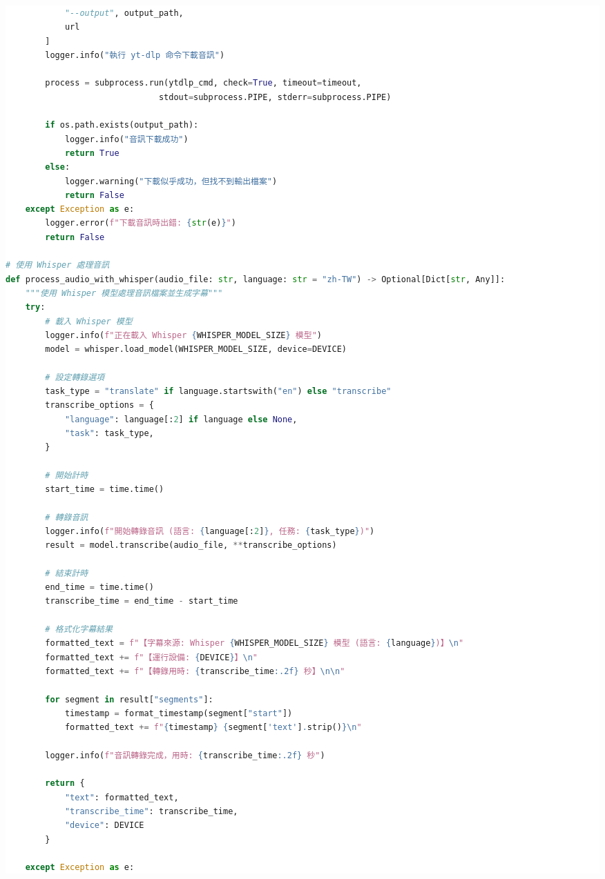 ```python
            "--output", output_path,
            url
        ]
        logger.info("執行 yt-dlp 命令下載音訊")
        
        process = subprocess.run(ytdlp_cmd, check=True, timeout=timeout,
                               stdout=subprocess.PIPE, stderr=subprocess.PIPE)
        
        if os.path.exists(output_path):
            logger.info("音訊下載成功")
            return True
        else:
            logger.warning("下載似乎成功，但找不到輸出檔案")
            return False
    except Exception as e:
        logger.error(f"下載音訊時出錯: {str(e)}")
        return False

# 使用 Whisper 處理音訊
def process_audio_with_whisper(audio_file: str, language: str = "zh-TW") -> Optional[Dict[str, Any]]:
    """使用 Whisper 模型處理音訊檔案並生成字幕"""
    try:
        # 載入 Whisper 模型
        logger.info(f"正在載入 Whisper {WHISPER_MODEL_SIZE} 模型")
        model = whisper.load_model(WHISPER_MODEL_SIZE, device=DEVICE)
        
        # 設定轉錄選項
        task_type = "translate" if language.startswith("en") else "transcribe"
        transcribe_options = {
            "language": language[:2] if language else None,
            "task": task_type,
        }
        
        # 開始計時
        start_time = time.time()
        
        # 轉錄音訊
        logger.info(f"開始轉錄音訊 (語言: {language[:2]}, 任務: {task_type})")
        result = model.transcribe(audio_file, **transcribe_options)
        
        # 結束計時
        end_time = time.time()
        transcribe_time = end_time - start_time
        
        # 格式化字幕結果
        formatted_text = f"【字幕來源: Whisper {WHISPER_MODEL_SIZE} 模型 (語言: {language})】\n"
        formatted_text += f"【運行設備: {DEVICE}】\n"
        formatted_text += f"【轉錄用時: {transcribe_time:.2f} 秒】\n\n"
        
        for segment in result["segments"]:
            timestamp = format_timestamp(segment["start"])
            formatted_text += f"{timestamp} {segment['text'].strip()}\n"
        
        logger.info(f"音訊轉錄完成，用時: {transcribe_time:.2f} 秒")
        
        return {
            "text": formatted_text,
            "transcribe_time": transcribe_time,
            "device": DEVICE
        }
    
    except Exception as e:
```